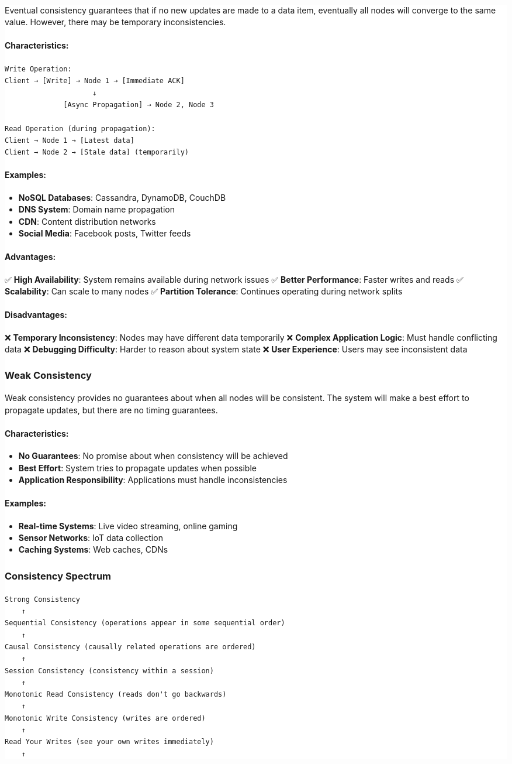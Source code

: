 Eventual consistency guarantees that if no new updates are made to a data item, eventually all nodes will converge to the same value. However, there may be temporary inconsistencies.

#### Characteristics:
```
Write Operation:
Client → [Write] → Node 1 → [Immediate ACK]
                     ↓
              [Async Propagation] → Node 2, Node 3

Read Operation (during propagation):
Client → Node 1 → [Latest data]
Client → Node 2 → [Stale data] (temporarily)
```

#### Examples:
- **NoSQL Databases**: Cassandra, DynamoDB, CouchDB
- **DNS System**: Domain name propagation
- **CDN**: Content distribution networks
- **Social Media**: Facebook posts, Twitter feeds

#### Advantages:
✅ **High Availability**: System remains available during network issues
✅ **Better Performance**: Faster writes and reads
✅ **Scalability**: Can scale to many nodes
✅ **Partition Tolerance**: Continues operating during network splits

#### Disadvantages:
❌ **Temporary Inconsistency**: Nodes may have different data temporarily
❌ **Complex Application Logic**: Must handle conflicting data
❌ **Debugging Difficulty**: Harder to reason about system state
❌ **User Experience**: Users may see inconsistent data

### Weak Consistency

Weak consistency provides no guarantees about when all nodes will be consistent. The system will make a best effort to propagate updates, but there are no timing guarantees.

#### Characteristics:
- **No Guarantees**: No promise about when consistency will be achieved
- **Best Effort**: System tries to propagate updates when possible
- **Application Responsibility**: Applications must handle inconsistencies

#### Examples:
- **Real-time Systems**: Live video streaming, online gaming
- **Sensor Networks**: IoT data collection
- **Caching Systems**: Web caches, CDNs

### Consistency Spectrum

```
Strong Consistency
    ↑
Sequential Consistency (operations appear in some sequential order)
    ↑
Causal Consistency (causally related operations are ordered)
    ↑
Session Consistency (consistency within a session)
    ↑
Monotonic Read Consistency (reads don't go backwards)
    ↑
Monotonic Write Consistency (writes are ordered)
    ↑
Read Your Writes (see your own writes immediately)
    ↑
```
